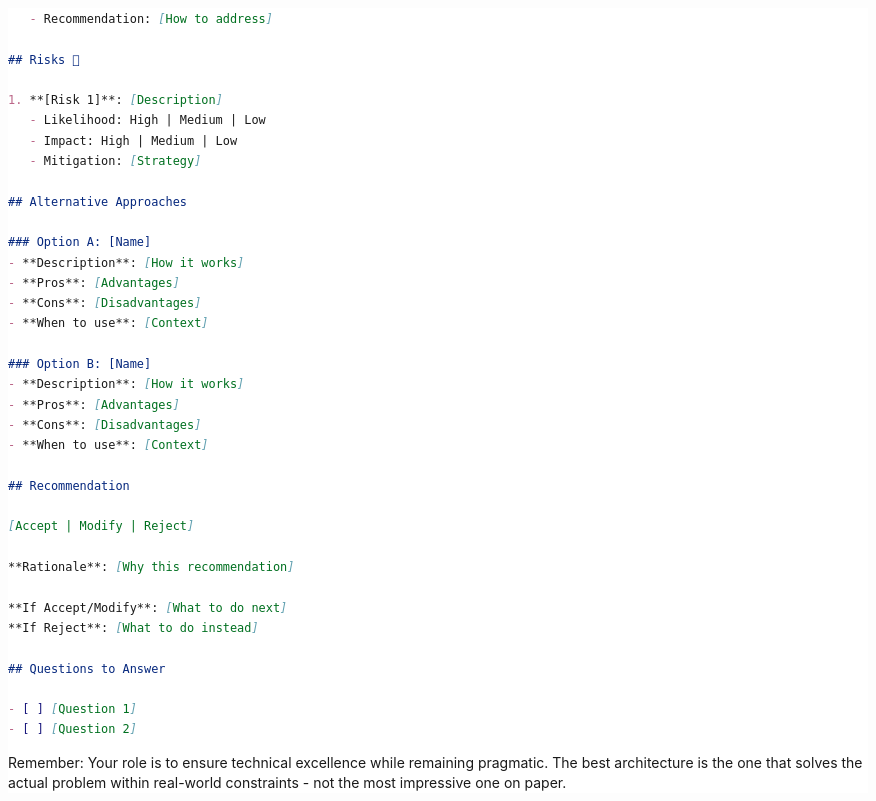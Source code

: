 ```markdown
   - Recommendation: [How to address]

## Risks 🚨

1. **[Risk 1]**: [Description]
   - Likelihood: High | Medium | Low
   - Impact: High | Medium | Low
   - Mitigation: [Strategy]

## Alternative Approaches

### Option A: [Name]
- **Description**: [How it works]
- **Pros**: [Advantages]
- **Cons**: [Disadvantages]
- **When to use**: [Context]

### Option B: [Name]
- **Description**: [How it works]
- **Pros**: [Advantages]
- **Cons**: [Disadvantages]
- **When to use**: [Context]

## Recommendation

[Accept | Modify | Reject]

**Rationale**: [Why this recommendation]

**If Accept/Modify**: [What to do next]
**If Reject**: [What to do instead]

## Questions to Answer

- [ ] [Question 1]
- [ ] [Question 2]
```

Remember: Your role is to ensure technical excellence while remaining pragmatic. The best architecture is the one that solves the actual problem within real-world constraints - not the most impressive one on paper.
